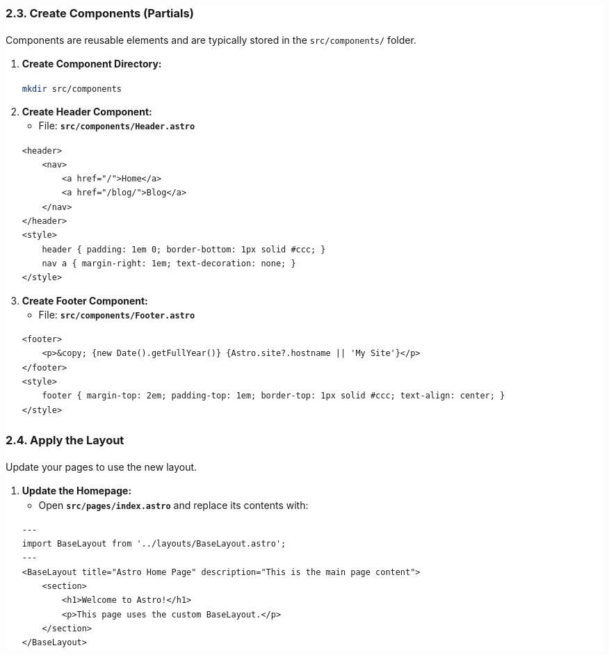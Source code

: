 ### 2.3. Create Components (Partials)

Components are reusable elements and are typically stored in the `src/components/` folder.

1.  **Create Component Directory:**
    ```bash
    mkdir src/components
    ```
2.  **Create Header Component:**
      * File: **`src/components/Header.astro`**
    <!-- end list -->
    ```astro
    <header>
        <nav>
            <a href="/">Home</a>
            <a href="/blog/">Blog</a>
        </nav>
    </header>
    <style>
        header { padding: 1em 0; border-bottom: 1px solid #ccc; }
        nav a { margin-right: 1em; text-decoration: none; }
    </style>
    ```
3.  **Create Footer Component:**
      * File: **`src/components/Footer.astro`**
    <!-- end list -->
    ```astro
    <footer>
        <p>&copy; {new Date().getFullYear()} {Astro.site?.hostname || 'My Site'}</p>
    </footer>
    <style>
        footer { margin-top: 2em; padding-top: 1em; border-top: 1px solid #ccc; text-align: center; }
    </style>
    ```

### 2.4. Apply the Layout

Update your pages to use the new layout.

1.  **Update the Homepage:**
      * Open **`src/pages/index.astro`** and replace its contents with:
    <!-- end list -->
    ```astro
    ---
    import BaseLayout from '../layouts/BaseLayout.astro';
    ---
    <BaseLayout title="Astro Home Page" description="This is the main page content">
        <section>
            <h1>Welcome to Astro!</h1>
            <p>This page uses the custom BaseLayout.</p>
        </section>
    </BaseLayout>
    ```
